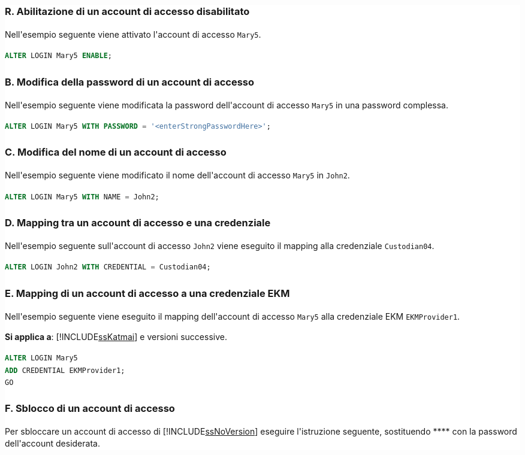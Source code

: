 ### <a name="a-enabling-a-disabled-login"></a>R. Abilitazione di un account di accesso disabilitato

Nell'esempio seguente viene attivato l'account di accesso `Mary5`.

```sql
ALTER LOGIN Mary5 ENABLE;
```

### <a name="b-changing-the-password-of-a-login"></a>B. Modifica della password di un account di accesso

Nell'esempio seguente viene modificata la password dell'account di accesso `Mary5` in una password complessa.

```sql
ALTER LOGIN Mary5 WITH PASSWORD = '<enterStrongPasswordHere>';
```

### <a name="c-changing-the-name-of-a-login"></a>C. Modifica del nome di un account di accesso

Nell'esempio seguente viene modificato il nome dell'account di accesso `Mary5` in `John2`.

```sql
ALTER LOGIN Mary5 WITH NAME = John2;
```

### <a name="d-mapping-a-login-to-a-credential"></a>D. Mapping tra un account di accesso e una credenziale

Nell'esempio seguente sull'account di accesso `John2` viene eseguito il mapping alla credenziale `Custodian04`.

```sql
ALTER LOGIN John2 WITH CREDENTIAL = Custodian04;
```

### <a name="e-mapping-a-login-to-an-extensible-key-management-credential"></a>E. Mapping di un account di accesso a una credenziale EKM

Nell'esempio seguente viene eseguito il mapping dell'account di accesso `Mary5` alla credenziale EKM `EKMProvider1`.

**Si applica a**: [!INCLUDE[ssKatmai](../../includes/sskatmai-md.md)] e versioni successive.

```sql
ALTER LOGIN Mary5
ADD CREDENTIAL EKMProvider1;
GO
```

### <a name="f-unlocking-a-login"></a>F. Sblocco di un account di accesso

Per sbloccare un account di accesso di [!INCLUDE[ssNoVersion](../../includes/ssnoversion-md.md)] eseguire l'istruzione seguente, sostituendo \*\*\*\* con la password dell'account desiderata.
